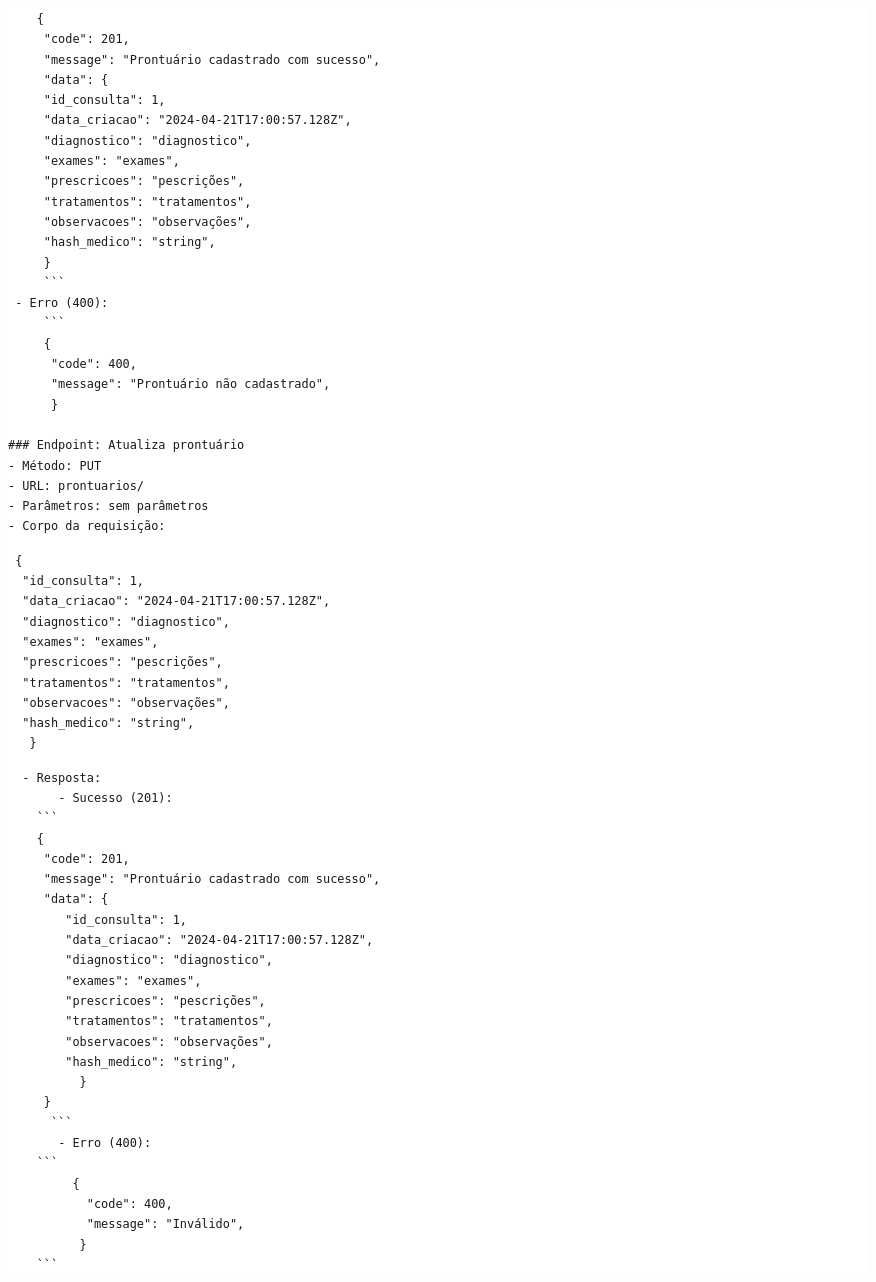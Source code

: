    ```
       {
        "code": 201,
        "message": "Prontuário cadastrado com sucesso",
        "data": {
        "id_consulta": 1,
        "data_criacao": "2024-04-21T17:00:57.128Z",
        "diagnostico": "diagnostico",
        "exames": "exames",
        "prescricoes": "pescrições",
        "tratamentos": "tratamentos",
        "observacoes": "observações",
        "hash_medico": "string",
        }
        ```
    - Erro (400):
        ```
        {
         "code": 400,
         "message": "Prontuário não cadastrado",
         }

### Endpoint: Atualiza prontuário
  - Método: PUT
  - URL: prontuarios/
  - Parâmetros: sem parâmetros 
  - Corpo da requisição:
   ```
     {
      "id_consulta": 1,
      "data_criacao": "2024-04-21T17:00:57.128Z",
      "diagnostico": "diagnostico",
      "exames": "exames",
      "prescricoes": "pescrições",
      "tratamentos": "tratamentos",
      "observacoes": "observações",
      "hash_medico": "string",
       }
 ```
   - Resposta: 
        - Sucesso (201):
     ```
     {
      "code": 201,
      "message": "Prontuário cadastrado com sucesso",
      "data": {
         "id_consulta": 1,
         "data_criacao": "2024-04-21T17:00:57.128Z",
         "diagnostico": "diagnostico",
         "exames": "exames",
         "prescricoes": "pescrições",
         "tratamentos": "tratamentos",
         "observacoes": "observações",
         "hash_medico": "string",
           }
      }
       ```
        - Erro (400):
     ```
          {
            "code": 400,
            "message": "Inválido",
           }
     ```
 ```